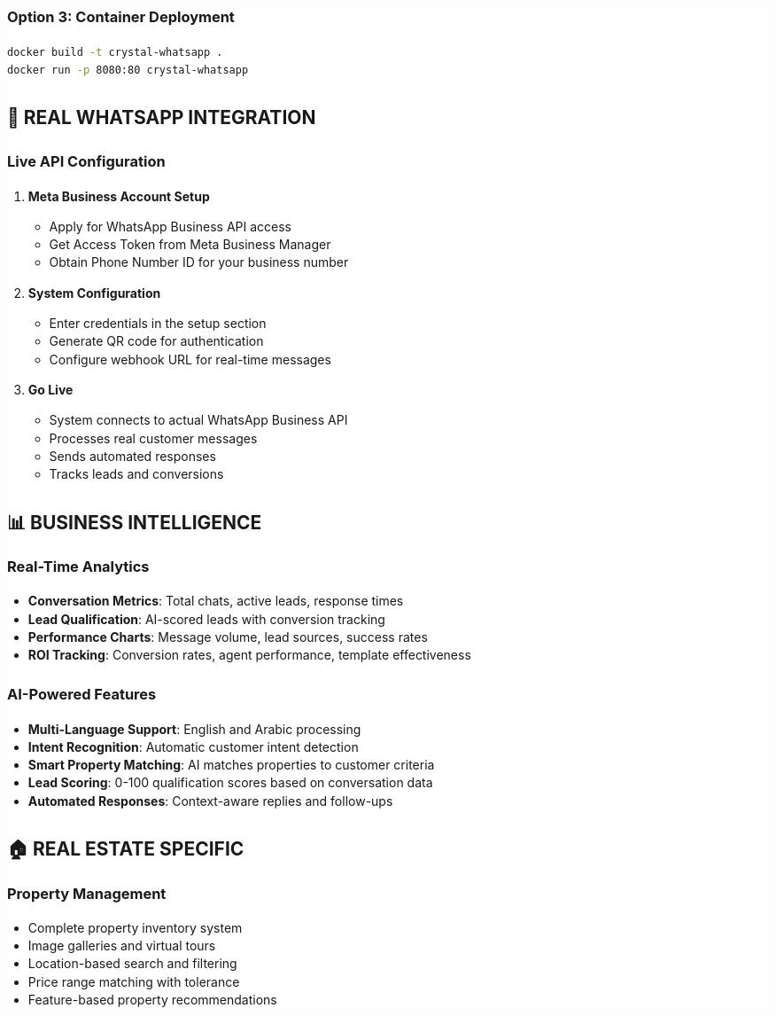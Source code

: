 ### **Option 3: Container Deployment**
```bash
docker build -t crystal-whatsapp .
docker run -p 8080:80 crystal-whatsapp
```

## 🔧 **REAL WHATSAPP INTEGRATION**

### **Live API Configuration**
1. **Meta Business Account Setup**
   - Apply for WhatsApp Business API access
   - Get Access Token from Meta Business Manager
   - Obtain Phone Number ID for your business number

2. **System Configuration**
   - Enter credentials in the setup section
   - Generate QR code for authentication
   - Configure webhook URL for real-time messages

3. **Go Live**
   - System connects to actual WhatsApp Business API
   - Processes real customer messages
   - Sends automated responses
   - Tracks leads and conversions

## 📊 **BUSINESS INTELLIGENCE**

### **Real-Time Analytics**
- **Conversation Metrics**: Total chats, active leads, response times
- **Lead Qualification**: AI-scored leads with conversion tracking
- **Performance Charts**: Message volume, lead sources, success rates
- **ROI Tracking**: Conversion rates, agent performance, template effectiveness

### **AI-Powered Features**
- **Multi-Language Support**: English and Arabic processing
- **Intent Recognition**: Automatic customer intent detection
- **Smart Property Matching**: AI matches properties to customer criteria
- **Lead Scoring**: 0-100 qualification scores based on conversation data
- **Automated Responses**: Context-aware replies and follow-ups

## 🏠 **REAL ESTATE SPECIFIC**

### **Property Management**
- Complete property inventory system
- Image galleries and virtual tours
- Location-based search and filtering
- Price range matching with tolerance
- Feature-based property recommendations

